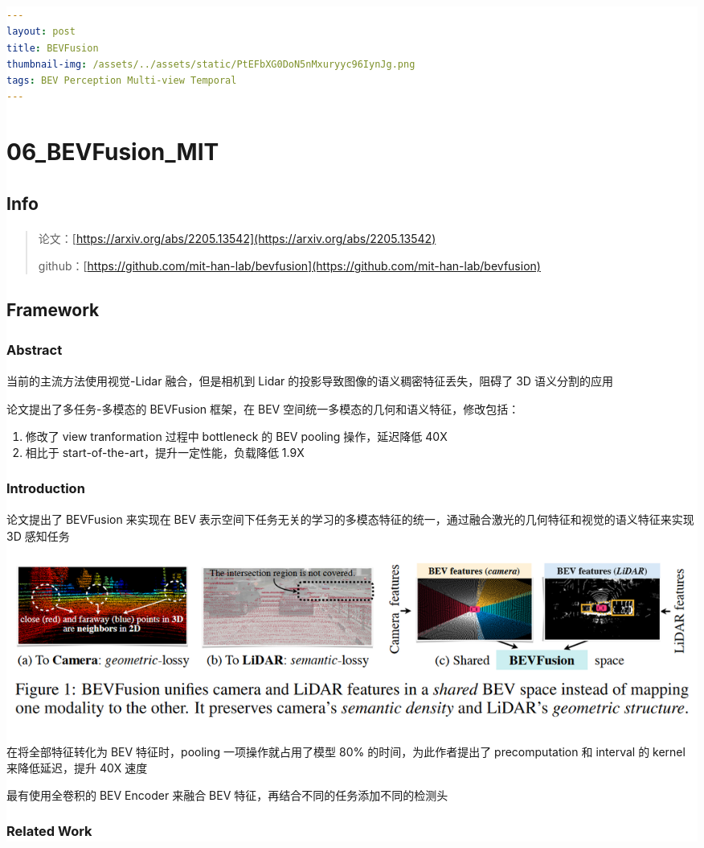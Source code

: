 ```yaml
---
layout: post
title: BEVFusion
thumbnail-img: /assets/../assets/static/PtEFbXG0DoN5nMxuryyc96IynJg.png
tags: BEV Perception Multi-view Temporal
---
```


# 06_BEVFusion_MIT

## Info

> 论文：[https://arxiv.org/abs/2205.13542](https://arxiv.org/abs/2205.13542)
> 
> github：[https://github.com/mit-han-lab/bevfusion](https://github.com/mit-han-lab/bevfusion)

## Framework

### Abstract

当前的主流方法使用视觉-Lidar 融合，但是相机到 Lidar 的投影导致图像的语义稠密特征丢失，阻碍了 3D 语义分割的应用

论文提出了多任务-多模态的 BEVFusion 框架，在 BEV 空间统一多模态的几何和语义特征，修改包括：

1. 修改了 view tranformation 过程中 bottleneck 的 BEV pooling 操作，延迟降低 40X
2. 相比于 start-of-the-art，提升一定性能，负载降低 1.9X

### Introduction

论文提出了 BEVFusion 来实现在 BEV 表示空间下任务无关的学习的多模态特征的统一，通过融合激光的几何特征和视觉的语义特征来实现 3D 感知任务

![](../assets/static/VshibcmqDoqkZxxyaZsc2cBtnGe.png)

在将全部特征转化为 BEV 特征时，pooling 一项操作就占用了模型 80% 的时间，为此作者提出了 precomputation 和 interval 的 kernel 来降低延迟，提升 40X 速度

最有使用全卷积的 BEV Encoder 来融合 BEV 特征，再结合不同的任务添加不同的检测头

### Related Work
